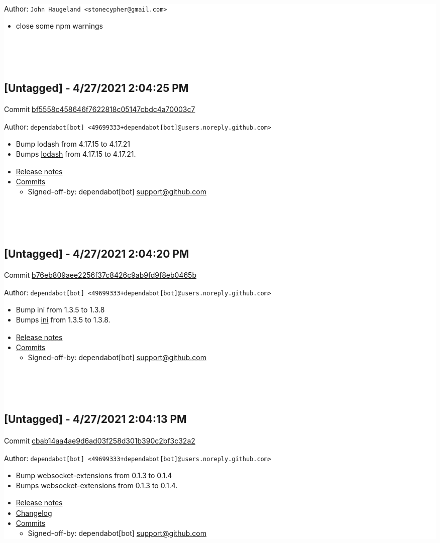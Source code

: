 Author: `John Haugeland <stonecypher@gmail.com>`

  * close some npm warnings




&nbsp;

&nbsp;

## [Untagged] - 4/27/2021 2:04:25 PM

Commit [bf5558c458646f7622818c05147cbdc4a70003c7](https://github.com/StoneCypher/jssm/commit/bf5558c458646f7622818c05147cbdc4a70003c7)

Author: `dependabot[bot] <49699333+dependabot[bot]@users.noreply.github.com>`

  * Bump lodash from 4.17.15 to 4.17.21
  * Bumps [lodash](https://github.com/lodash/lodash) from 4.17.15 to 4.17.21.
- [Release notes](https://github.com/lodash/lodash/releases)
- [Commits](https://github.com/lodash/lodash/compare/4.17.15...4.17.21)
  * Signed-off-by: dependabot[bot] <support@github.com>




&nbsp;

&nbsp;

## [Untagged] - 4/27/2021 2:04:20 PM

Commit [b76eb809aee2256f37c8426c9ab9fd9f8eb0465b](https://github.com/StoneCypher/jssm/commit/b76eb809aee2256f37c8426c9ab9fd9f8eb0465b)

Author: `dependabot[bot] <49699333+dependabot[bot]@users.noreply.github.com>`

  * Bump ini from 1.3.5 to 1.3.8
  * Bumps [ini](https://github.com/isaacs/ini) from 1.3.5 to 1.3.8.
- [Release notes](https://github.com/isaacs/ini/releases)
- [Commits](https://github.com/isaacs/ini/compare/v1.3.5...v1.3.8)
  * Signed-off-by: dependabot[bot] <support@github.com>




&nbsp;

&nbsp;

## [Untagged] - 4/27/2021 2:04:13 PM

Commit [cbab14aa4ae9d6ad03f258d301b390c2bf3c32a2](https://github.com/StoneCypher/jssm/commit/cbab14aa4ae9d6ad03f258d301b390c2bf3c32a2)

Author: `dependabot[bot] <49699333+dependabot[bot]@users.noreply.github.com>`

  * Bump websocket-extensions from 0.1.3 to 0.1.4
  * Bumps [websocket-extensions](https://github.com/faye/websocket-extensions-node) from 0.1.3 to 0.1.4.
- [Release notes](https://github.com/faye/websocket-extensions-node/releases)
- [Changelog](https://github.com/faye/websocket-extensions-node/blob/master/CHANGELOG.md)
- [Commits](https://github.com/faye/websocket-extensions-node/compare/0.1.3...0.1.4)
  * Signed-off-by: dependabot[bot] <support@github.com>
